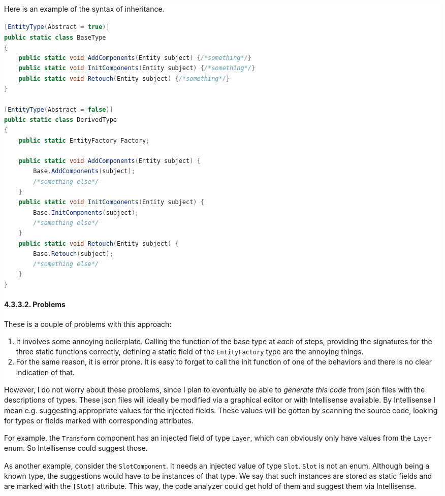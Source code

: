 Here is an example of the syntax of inheritance. 

```C#
[EntityType(Abstract = true)]
public static class BaseType
{
    public static void AddComponents(Entity subject) {/*something*/}
    public static void InitComponents(Entity subject) {/*something*/}
    public static void Retouch(Entity subject) {/*something*/}
}

[EntityType(Abstract = false)]
public static class DerivedType
{
    public static EntityFactory Factory;

    public static void AddComponents(Entity subject) { 
        Base.AddComponents(subject); 
        /*something else*/ 
    }
    public static void InitComponents(Entity subject) {
        Base.InitComponents(subject); 
        /*something else*/
    }
    public static void Retouch(Entity subject) {
        Base.Retouch(subject); 
        /*something else*/
    }
}
```

#### 4.3.3.2. Problems

These is a couple of problems with this approach:
1. It involves some annoying boilerplate. 
Calling the function of the base type at *each* of steps, providing the signatures for the three static functions correctly, defining a static field of the `EntityFactory` type are the annoying things.
2. For the same reason, it is error prone. 
It is easy to forget to call the init function of one of the behaviors and there is no clear indication of that.

However, I do not worry about these problems, since I plan to eventually be able to *generate this code* from json files with the descriptions of types.
These json files will ideally be modified via a graphical editor or with Intellisense available. 
By Intellisense I mean e.g. suggesting appropriate values for the injected fields.
These values will be gotten by scanning the source code, looking for types or fields marked with corresponding attributes.

For example, the `Transform` component has an injected field of type `Layer`, which can obviously only have values from the `Layer` enum. 
So Intellisense could suggest those.

As another example, consider the `SlotComponent`. 
It needs an injected value of type `Slot`. 
`Slot` is not an enum. 
Although being a known type, the suggestions would have to be instances of that type.
We say that such instances are stored as static fields and are marked with the `[Slot]` attribute.
This way, the code analyzer could get hold of them and suggest them via Intellisense.


[1]: https://github.com/AntonC9018/Dungeon-Hopper "Dungeon-Hopper github page"
[2]: https://antonc9018.github.io/Dungeon-Hopper-Docs/ "Dungeon-Hopper documentation"
[3]: https://github.com/AntonC9018/hopper.cs "hopper.cs github page"
[4]: https://github.com/AntonC9018/hopper-unity "Hopper: Unity demo github page"
[5]: https://github.com/AntonC9018/hopper-godot "Hopper: Godot demo github page"
[6]: <citation_needed> "Colleague's work"
[7]: https://github.com/AntonC9018/hopper.cs/blob/5b3156f38a03867272357085813409e9076cfc6d/Core/World/Grid/Grid.cs#L30 "GridManager's constructor"
[8]: https://github.com/AntonC9018/Dungeon-Hopper/blob/master/world/cell.lua#L19 "The former Cell class in lua"
[9]: https://github.com/AntonC9018/hopper.cs/blob/5b3156f38a03867272357085813409e9076cfc6d/Core/World/Grid/Cell.cs#L8 "Cell's current implementation"
[10]: https://stackoverflow.com/questions/21692193/why-not-inherit-from-listt "Inheriting from list in C#"
[11]: https://github.com/AntonC9018/hopper.cs/blob/5b3156f38a03867272357085813409e9076cfc6d/Core/World/Grid/TransformComponent.cs#L16 "Transform"
[12]: https://github.com/AntonC9018/hopper.cs/blob/25612ec4438f39f8b590c3a7426c5f0b6a8dea78/Core/Components/Basic/Displaceable.cs "Displaceable"
[13]: https://github.com/AntonC9018/hopper.cs/blob/25612ec4438f39f8b590c3a7426c5f0b6a8dea78/Core/Components/Basic/Displaceable.cs#L59 "Displaceable: chain declarations"
[14]: https://github.com/AntonC9018/hopper.cs/blob/0bcc623cb17d56f765b402860cd0e62e31885ad2/Core/Retouchers/Reorient.cs#L12 "Export attribute example"
[15]: https://github.com/AntonC9018/hopper.cs/blob/0bcc623cb17d56f765b402860cd0e62e31885ad2/TestContent/Modifiers/Sliding/SlidingEntityModifier.cs#L58 "Sliding example"
[16]: https://github.com/AntonC9018/hopper.cs/blob/0bcc623cb17d56f765b402860cd0e62e31885ad2/Core/Components/Basic/Moving.cs "Moving"
[17]: https://github.com/AntonC9018/hopper.cs/blob/0bcc623cb17d56f765b402860cd0e62e31885ad2/Core/Components/Basic/Pushable.cs "Pushable"
[18]: https://github.com/AntonC9018/hopper.cs/blob/25612ec4438f39f8b590c3a7426c5f0b6a8dea78/.Tests/Core_Tests/GridTests.cs#L169-L195 "ASCII art directed block"
[19]: https://github.com/AntonC9018/hopper.cs/blob/25612ec4438f39f8b590c3a7426c5f0b6a8dea78/Core/World/Grid/Grid.cs#L189 "Grid.HasBlock()"
[20]: https://github.com/AntonC9018/hopper.cs/blob/408ae5fb9ec73fa3426648442d122c57f623a6ef/Core/World/Grid/Grid.cs#L16-L19 "Trigger Grids"
[21]: https://github.com/AntonC9018/hopper.cs/blob/408ae5fb9ec73fa3426648442d122c57f623a6ef/TestContent/Mechanics/Bouncing/Bouncing.cs#L52 "Example of a filtering handler"
[22]: https://github.com/AntonC9018/hopper.cs/blob/86ca8afdfc40c3de04548f9d66e4738d8b86f9c6/Utils/DoubleList.cs "DoubleList"